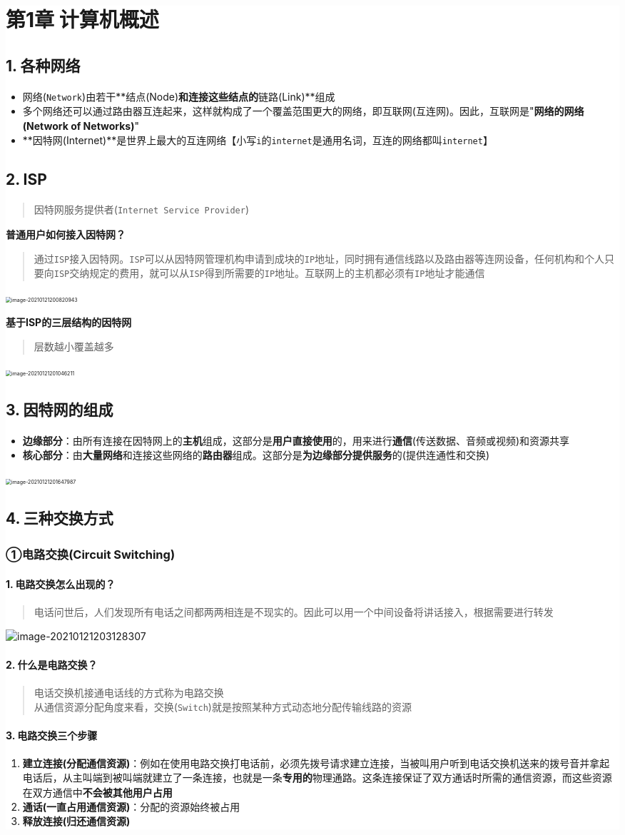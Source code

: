 # 第1章 计算机概述 #

## 1. 各种网络 ##

+ 网络(`Network`)由若干**结点(Node)**和连接这些结点的**链路(Link)**组成
+ 多个网络还可以通过路由器互连起来，这样就构成了一个覆盖范围更大的网络，即互联网(互连网)。因此，互联网是"**网络的网络(Network of Networks)**"
+ **因特网(Internet)**是世界上最大的互连网络【小写`i`的`internet`是通用名词，互连的网络都叫`internet`】

## 2.  ISP ##

> 因特网服务提供者(`Internet Service Provider`)

**普通用户如何接入因特网？**

> 通过`ISP`接入因特网。`ISP`可以从因特网管理机构申请到成块的`IP`地址，同时拥有通信线路以及路由器等连网设备，任何机构和个人只要向`ISP`交纳规定的费用，就可以从`ISP`得到所需要的`IP`地址。互联网上的主机都必须有`IP`地址才能通信

<img src="https://s2.loli.net/2022/03/29/uBXlYmagVoEebrt.png" alt="image-20210121200820943" style="zoom:50%;" />

**基于ISP的三层结构的因特网**

> 层数越小覆盖越多

<img src="https://s2.loli.net/2022/03/29/zfahAlT81LQHOYn.png" alt="image-20210121201046211" style="zoom: 50%;" />

## 3. 因特网的组成 ##

+ **边缘部分**：由所有连接在因特网上的**主机**组成，这部分是**用户直接使用**的，用来进行**通信**(传送数据、音频或视频)和资源共享
+ **核心部分**：由**大量网络**和连接这些网络的**路由器**组成。这部分是**为边缘部分提供服务**的(提供连通性和交换)

<img src="https://s2.loli.net/2022/03/29/NMniLF9d7OqTXHa.png" alt="image-20210121201647987" style="zoom:50%;" />

## 4. 三种交换方式 ##

### ①电路交换(Circuit Switching) ###

#### 1. 电路交换怎么出现的？ ####

> 电话问世后，人们发现所有电话之间都两两相连是不现实的。因此可以用一个中间设备将讲话接入，根据需要进行转发

![image-20210121203128307](https://s2.loli.net/2022/03/29/9nkTpqEL6cMPrNR.png)

#### 2. 什么是电路交换？ ####

> 电话交换机接通电话线的方式称为电路交换<br>从通信资源分配角度来看，交换(`Switch`)就是按照某种方式动态地分配传输线路的资源

#### 3. 电路交换三个步骤 ####

1. **建立连接(分配通信资源)**：例如在使用电路交换打电话前，必须先拨号请求建立连接，当被叫用户听到电话交换机送来的拨号音并拿起电话后，从主叫端到被叫端就建立了一条连接，也就是一条**专用的**物理通路。这条连接保证了双方通话时所需的通信资源，而这些资源在双方通信中**不会被其他用户占用**
2. **通话(一直占用通信资源)**：分配的资源始终被占用
3. **释放连接(归还通信资源)**
